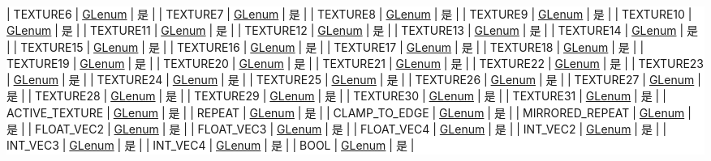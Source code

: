 | TEXTURE6 | [GLenum](#glenum) | 是 |
| TEXTURE7 | [GLenum](#glenum) | 是 |
| TEXTURE8 | [GLenum](#glenum) | 是 |
| TEXTURE9 | [GLenum](#glenum) | 是 |
| TEXTURE10 | [GLenum](#glenum) | 是 |
| TEXTURE11 | [GLenum](#glenum) | 是 |
| TEXTURE12 | [GLenum](#glenum) | 是 |
| TEXTURE13 | [GLenum](#glenum) | 是 |
| TEXTURE14 | [GLenum](#glenum) | 是 |
| TEXTURE15 | [GLenum](#glenum) | 是 |
| TEXTURE16 | [GLenum](#glenum) | 是 |
| TEXTURE17 | [GLenum](#glenum) | 是 |
| TEXTURE18 | [GLenum](#glenum) | 是 |
| TEXTURE19 | [GLenum](#glenum) | 是 |
| TEXTURE20 | [GLenum](#glenum) | 是 |
| TEXTURE21 | [GLenum](#glenum) | 是 |
| TEXTURE22 | [GLenum](#glenum) | 是 |
| TEXTURE23 | [GLenum](#glenum) | 是 |
| TEXTURE24 | [GLenum](#glenum) | 是 |
| TEXTURE25 | [GLenum](#glenum) | 是 |
| TEXTURE26 | [GLenum](#glenum) | 是 |
| TEXTURE27 | [GLenum](#glenum) | 是 |
| TEXTURE28 | [GLenum](#glenum) | 是 |
| TEXTURE29 | [GLenum](#glenum) | 是 |
| TEXTURE30 | [GLenum](#glenum) | 是 |
| TEXTURE31 | [GLenum](#glenum) | 是 |
| ACTIVE_TEXTURE | [GLenum](#glenum) | 是 |
| REPEAT | [GLenum](#glenum) | 是 |
| CLAMP_TO_EDGE | [GLenum](#glenum) | 是 |
| MIRRORED_REPEAT | [GLenum](#glenum) | 是 |
| FLOAT_VEC2 | [GLenum](#glenum) | 是 |
| FLOAT_VEC3 | [GLenum](#glenum) | 是 |
| FLOAT_VEC4 | [GLenum](#glenum) | 是 |
| INT_VEC2 | [GLenum](#glenum) | 是 |
| INT_VEC3 | [GLenum](#glenum) | 是 |
| INT_VEC4 | [GLenum](#glenum) | 是 |
| BOOL | [GLenum](#glenum) | 是 |